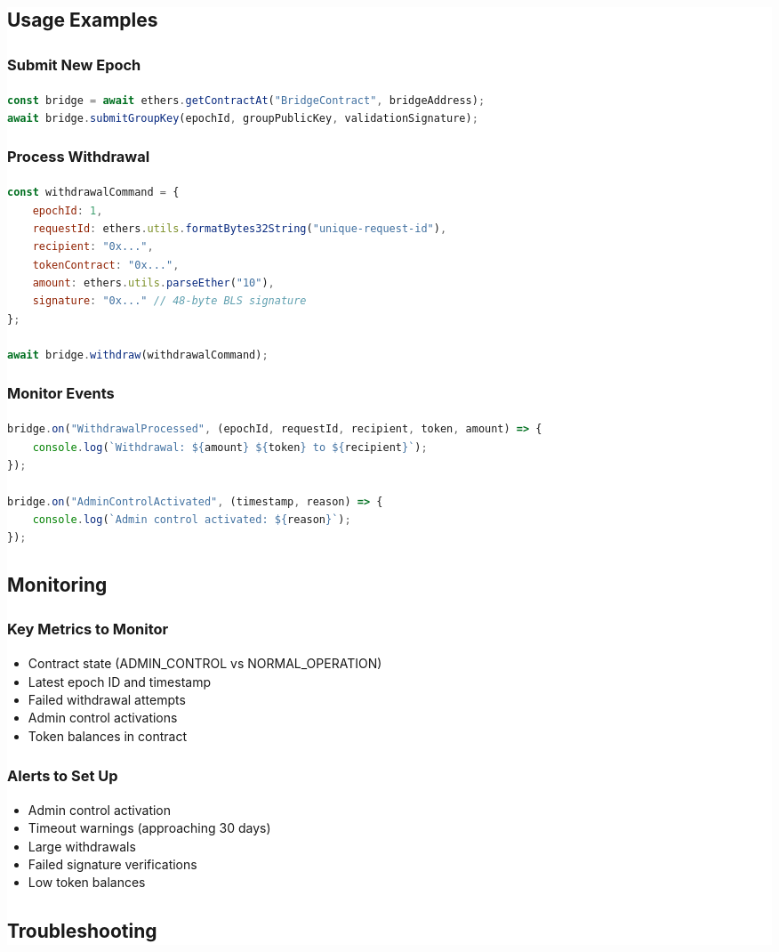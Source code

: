 ## Usage Examples

### Submit New Epoch
```javascript
const bridge = await ethers.getContractAt("BridgeContract", bridgeAddress);
await bridge.submitGroupKey(epochId, groupPublicKey, validationSignature);
```

### Process Withdrawal
```javascript
const withdrawalCommand = {
    epochId: 1,
    requestId: ethers.utils.formatBytes32String("unique-request-id"),
    recipient: "0x...",
    tokenContract: "0x...",
    amount: ethers.utils.parseEther("10"),
    signature: "0x..." // 48-byte BLS signature
};

await bridge.withdraw(withdrawalCommand);
```

### Monitor Events
```javascript
bridge.on("WithdrawalProcessed", (epochId, requestId, recipient, token, amount) => {
    console.log(`Withdrawal: ${amount} ${token} to ${recipient}`);
});

bridge.on("AdminControlActivated", (timestamp, reason) => {
    console.log(`Admin control activated: ${reason}`);
});
```

## Monitoring

### Key Metrics to Monitor
- Contract state (ADMIN_CONTROL vs NORMAL_OPERATION)
- Latest epoch ID and timestamp
- Failed withdrawal attempts
- Admin control activations
- Token balances in contract

### Alerts to Set Up
- Admin control activation
- Timeout warnings (approaching 30 days)
- Large withdrawals
- Failed signature verifications
- Low token balances

## Troubleshooting
